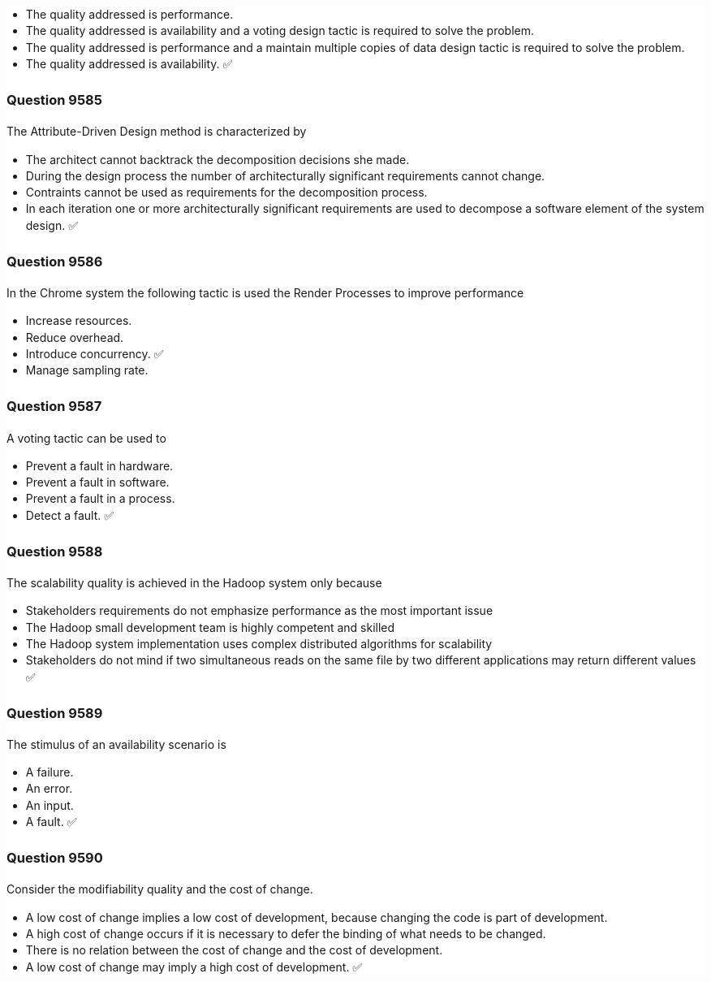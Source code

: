 * The quality addressed is performance.
* The quality addressed is availability and a voting design tactic is required to solve the problem.
* The quality addressed is performance and a maintain multiple copies of data design tactic is required to solve the problem.
* The quality addressed is availability. :white_check_mark:


### Question 9585
The Attribute-Driven Design method is characterized by
* The architect cannot backtrack the decomposition decisions she made.
* During the design process the number of architecturally significant requirements cannot change.
* Contraints cannot be used as requirements for the decomposition process.
* In each iteration one or more architecturally significant requirements are used to decompose a software element of the system design. :white_check_mark:


### Question 9586
In the Chrome system the following tactic is used the Render Processes to improve performance
* Increase resources.
* Reduce overhead.
* Introduce concurrency. :white_check_mark:
* Manage sampling rate.


### Question 9587
A voting tactic can be used to
* Prevent a fault in hardware.
* Prevent a fault in software.
* Prevent a fault in a process.
* Detect a fault. :white_check_mark:


### Question 9588
The scalability quality is achieved in the Hadoop system only because
* Stakeholders requirements do not emphasize performance as the most important issue
* The Hadoop small development team is highly competent and skilled
* The Hadoop system implementation uses complex distributed algorithms for scalability
* Stakeholders do not mind if two simultaneous reads on the same file by two different applications may return different values :white_check_mark:


### Question 9589
The stimulus of an availability scenario is
* A failure.
* An error.
* An input.
* A fault. :white_check_mark:


### Question 9590
Consider the modifiability quality and the cost of change.
* A low cost of change implies a low cost of development, because changing the code is part of development.
* A high cost of change occurs if it is necessary to defer the binding of what needs to be changed.
* There is no relation between the cost of change and the cost of development.
* A low cost of change may imply a high cost of development. :white_check_mark:
